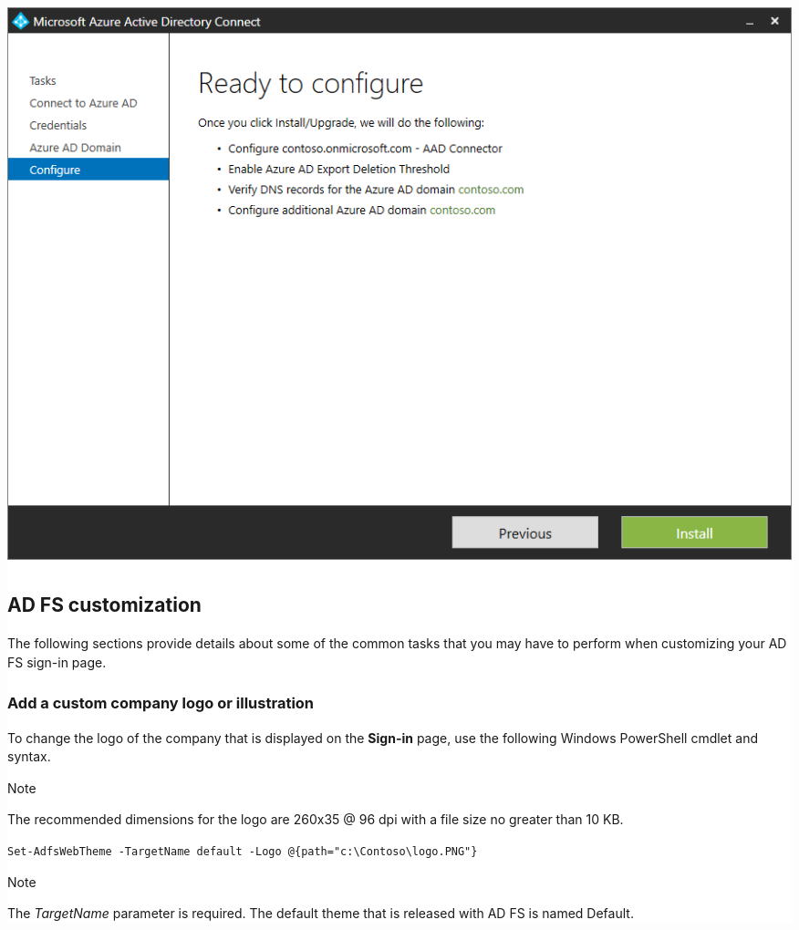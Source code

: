    ![Ready to configure](media/active-directory-aadconnect-federation-management/AdditionalDomain5.PNG)

## AD FS customization
The following sections provide details about some of the common tasks that you may have to perform when customizing your AD FS sign-in page.

### Add a custom company logo or illustration <a name=customlogo></a>
To change the logo of the company that is displayed on the **Sign-in** page, use the following Windows PowerShell cmdlet and syntax.

> [!NOTE]
> The recommended dimensions for the logo are 260x35 @ 96 dpi with a file size no greater than 10 KB.
>
>

    Set-AdfsWebTheme -TargetName default -Logo @{path="c:\Contoso\logo.PNG"}

> [!NOTE]
> The *TargetName* parameter is required. The default theme that is released with AD FS is named Default.
>
>

